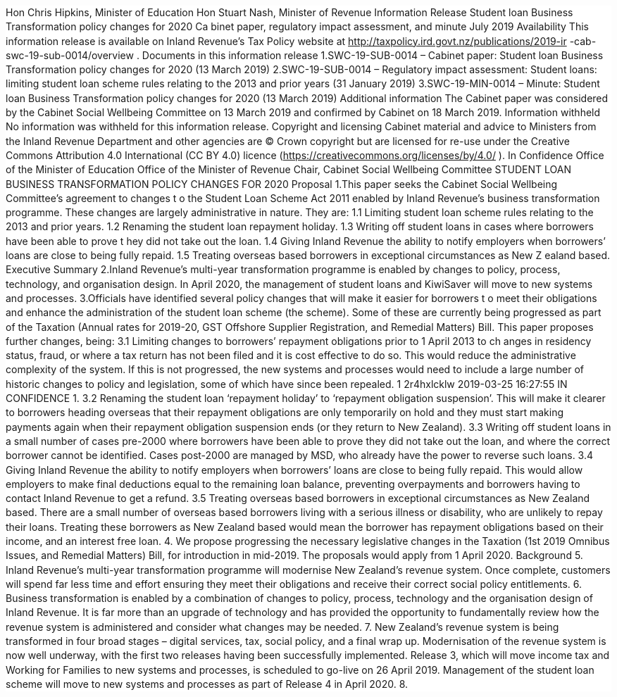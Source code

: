 Hon Chris Hipkins, Minister of Education Hon Stuart Nash, Minister of Revenue Information Release Student loan Business Transformation policy changes for 2020 Ca binet paper, regulatory impact assessment, and minute July 2019 Availability This information release is available on Inland Revenue’s Tax Policy website at http://taxpolicy.ird.govt.nz/publications/2019-ir -cab-swc-19-sub-0014/overview . Documents in this information release 1.SWC-19-SUB-0014 – Cabinet paper: Student loan Business Transformation policy changes for 2020 (13 March 2019) 2.SWC-19-SUB-0014 – Regulatory impact assessment: Student loans: limiting student loan scheme rules relating to the 2013 and prior years (31 January 2019) 3.SWC-19-MIN-0014 – Minute: Student loan Business Transformation policy changes for 2020 (13 March 2019) Additional information The Cabinet paper was considered by the Cabinet Social Wellbeing Committee on 13 March 2019 and confirmed by Cabinet on 18 March 2019. Information withheld No information was withheld for this information release. Copyright and licensing Cabinet material and advice to Ministers from the Inland Revenue Department and other agencies are © Crown copyright but are licensed for re-use under the Creative Commons Attribution 4.0 International (CC BY 4.0) licence (https://creativecommons.org/licenses/by/4.0/ ). In Confidence Office of the Minister of Education Office of the Minister of Revenue Chair, Cabinet Social Wellbeing Committee STUDENT LOAN BUSINESS TRANSFORMATION POLICY CHANGES FOR 2020 Proposal 1.This paper seeks the Cabinet Social Wellbeing Committee’s agreement to changes t o the Student Loan Scheme Act 2011 enabled by Inland Revenue’s business transformation programme. These changes are largely administrative in nature. They are: 1.1 Limiting student loan scheme rules relating to the 2013 and prior years. 1.2 Renaming the student loan repayment holiday. 1.3 Writing off student loans in cases where borrowers have been able to prove t hey did not take out the loan. 1.4 Giving Inland Revenue the ability to notify employers when borrowers’ loans are close to being fully repaid. 1.5 Treating overseas based borrowers in exceptional circumstances as New Z ealand based. Executive Summary 2.Inland Revenue’s multi-year transformation programme is enabled by changes to policy, process, technology, and organisation design. In April 2020, the management of student loans and KiwiSaver will move to new systems and processes. 3.Officials have identified several policy changes that will make it easier for borrowers t o meet their obligations and enhance the administration of the student loan scheme (the scheme). Some of these are currently being progressed as part of the Taxation (Annual rates for 2019-20, GST Offshore Supplier Registration, and Remedial Matters) Bill. This paper proposes further changes, being: 3.1 Limiting changes to borrowers’ repayment obligations prior to 1 April 2013 to ch anges in residency status, fraud, or where a tax return has not been filed and it is cost effective to do so. This would reduce the administrative complexity of the system. If this is not progressed, the new systems and processes would need to include a large number of historic changes to policy and legislation, some of which have since been repealed. 1 2r4hxlcklw 2019-03-25 16:27:55 IN CONFIDENCE 1. 3.2 Renaming the student loan ‘repayment holiday’ to ‘repayment obligation suspension’. This will make it clearer to borrowers heading overseas that their repayment obligations are only temporarily on hold and they must start making payments again when their repayment obligation suspension ends (or they return to New Zealand). 3.3 Writing off student loans in a small number of cases pre-2000 where borrowers have been able to prove they did not take out the loan, and where the correct borrower cannot be identified. Cases post-2000 are managed by MSD, who already have the power to reverse such loans. 3.4 Giving Inland Revenue the ability to notify employers when borrowers’ loans are close to being fully repaid. This would allow employers to make final deductions equal to the remaining loan balance, preventing overpayments and borrowers having to contact Inland Revenue to get a refund. 3.5 Treating overseas based borrowers in exceptional circumstances as New Zealand based. There are a small number of overseas based borrowers living with a serious illness or disability, who are unlikely to repay their loans. Treating these borrowers as New Zealand based would mean the borrower has repayment obligations based on their income, and an interest free loan. 4. We propose progressing the necessary legislative changes in the Taxation (1st 2019 Omnibus Issues, and Remedial Matters) Bill, for introduction in mid-2019. The proposals would apply from 1 April 2020. Background 5. Inland Revenue’s multi-year transformation programme will modernise New Zealand’s revenue system. Once complete, customers will spend far less time and effort ensuring they meet their obligations and receive their correct social policy entitlements. 6. Business transformation is enabled by a combination of changes to policy, process, technology and the organisation design of Inland Revenue. It is far more than an upgrade of technology and has provided the opportunity to fundamentally review how the revenue system is administered and consider what changes may be needed. 7. New Zealand’s revenue system is being transformed in four broad stages – digital services, tax, social policy, and a final wrap up. Modernisation of the revenue system is now well underway, with the first two releases having been successfully implemented. Release 3, which will move income tax and Working for Families to new systems and processes, is scheduled to go-live on 26 April 2019. Management of the student loan scheme will move to new systems and processes as part of Release 4 in April 2020. 8.